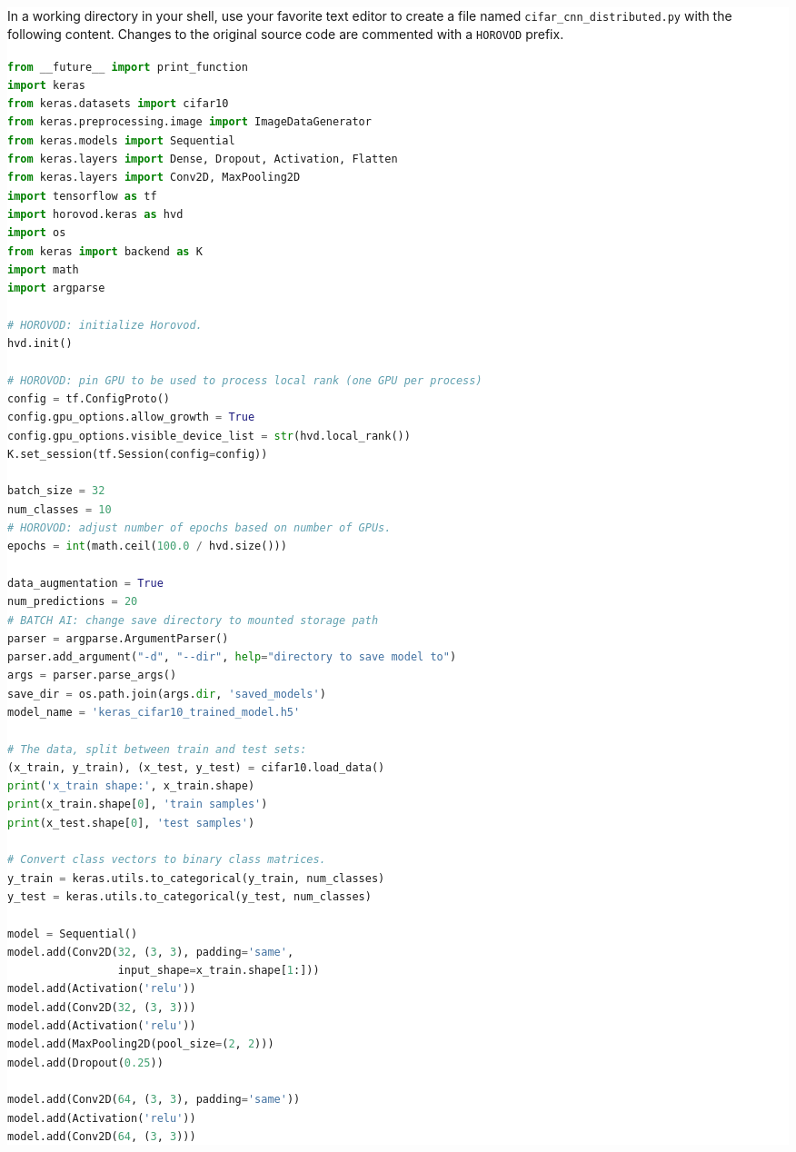 In a working directory in your shell, use your favorite text editor to create a file named `cifar_cnn_distributed.py` with the following content. Changes to the original source code are commented with a `HOROVOD` prefix.

```python
from __future__ import print_function
import keras
from keras.datasets import cifar10
from keras.preprocessing.image import ImageDataGenerator
from keras.models import Sequential
from keras.layers import Dense, Dropout, Activation, Flatten
from keras.layers import Conv2D, MaxPooling2D
import tensorflow as tf
import horovod.keras as hvd
import os
from keras import backend as K
import math
import argparse 

# HOROVOD: initialize Horovod.
hvd.init()

# HOROVOD: pin GPU to be used to process local rank (one GPU per process)
config = tf.ConfigProto()
config.gpu_options.allow_growth = True
config.gpu_options.visible_device_list = str(hvd.local_rank())
K.set_session(tf.Session(config=config))

batch_size = 32
num_classes = 10
# HOROVOD: adjust number of epochs based on number of GPUs.
epochs = int(math.ceil(100.0 / hvd.size()))

data_augmentation = True
num_predictions = 20
# BATCH AI: change save directory to mounted storage path
parser = argparse.ArgumentParser()
parser.add_argument("-d", "--dir", help="directory to save model to")
args = parser.parse_args()
save_dir = os.path.join(args.dir, 'saved_models')
model_name = 'keras_cifar10_trained_model.h5'

# The data, split between train and test sets:
(x_train, y_train), (x_test, y_test) = cifar10.load_data()
print('x_train shape:', x_train.shape)
print(x_train.shape[0], 'train samples')
print(x_test.shape[0], 'test samples')

# Convert class vectors to binary class matrices.
y_train = keras.utils.to_categorical(y_train, num_classes)
y_test = keras.utils.to_categorical(y_test, num_classes)

model = Sequential()
model.add(Conv2D(32, (3, 3), padding='same',
                 input_shape=x_train.shape[1:]))
model.add(Activation('relu'))
model.add(Conv2D(32, (3, 3)))
model.add(Activation('relu'))
model.add(MaxPooling2D(pool_size=(2, 2)))
model.add(Dropout(0.25))

model.add(Conv2D(64, (3, 3), padding='same'))
model.add(Activation('relu'))
model.add(Conv2D(64, (3, 3)))
```